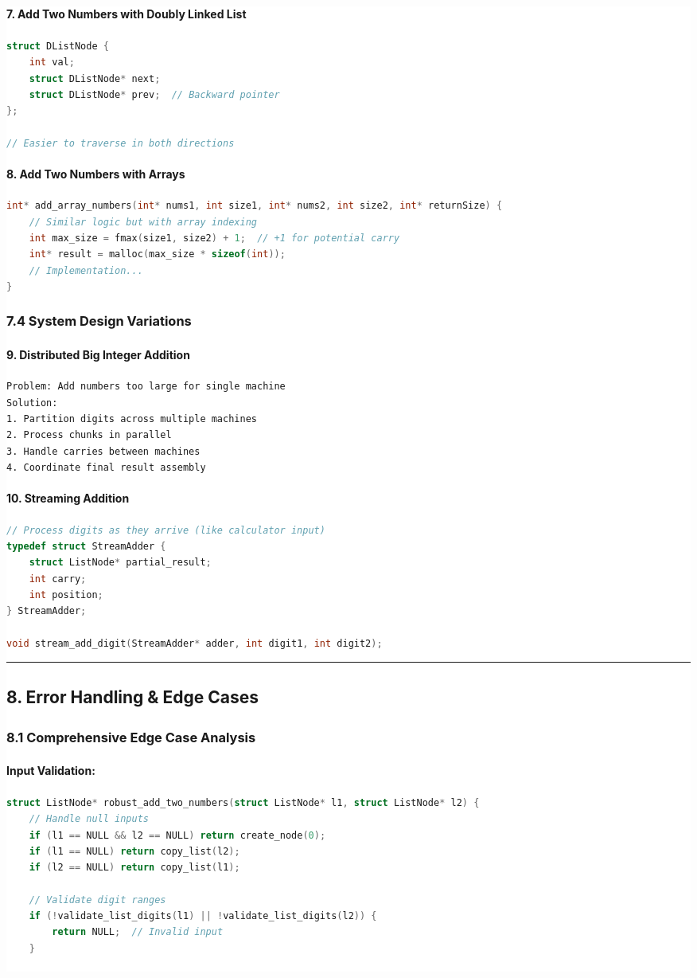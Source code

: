 #### **7. Add Two Numbers with Doubly Linked List**
```c
struct DListNode {
    int val;
    struct DListNode* next;
    struct DListNode* prev;  // Backward pointer
};

// Easier to traverse in both directions
```

#### **8. Add Two Numbers with Arrays**
```c
int* add_array_numbers(int* nums1, int size1, int* nums2, int size2, int* returnSize) {
    // Similar logic but with array indexing
    int max_size = fmax(size1, size2) + 1;  // +1 for potential carry
    int* result = malloc(max_size * sizeof(int));
    // Implementation...
}
```

### 7.4 System Design Variations

#### **9. Distributed Big Integer Addition**
```
Problem: Add numbers too large for single machine
Solution:
1. Partition digits across multiple machines
2. Process chunks in parallel
3. Handle carries between machines
4. Coordinate final result assembly
```

#### **10. Streaming Addition**
```c
// Process digits as they arrive (like calculator input)
typedef struct StreamAdder {
    struct ListNode* partial_result;
    int carry;
    int position;
} StreamAdder;

void stream_add_digit(StreamAdder* adder, int digit1, int digit2);
```

---

## 8. Error Handling & Edge Cases

### 8.1 Comprehensive Edge Case Analysis

#### **Input Validation:**
```c
struct ListNode* robust_add_two_numbers(struct ListNode* l1, struct ListNode* l2) {
    // Handle null inputs
    if (l1 == NULL && l2 == NULL) return create_node(0);
    if (l1 == NULL) return copy_list(l2);
    if (l2 == NULL) return copy_list(l1);
    
    // Validate digit ranges
    if (!validate_list_digits(l1) || !validate_list_digits(l2)) {
        return NULL;  // Invalid input
    }
    
```